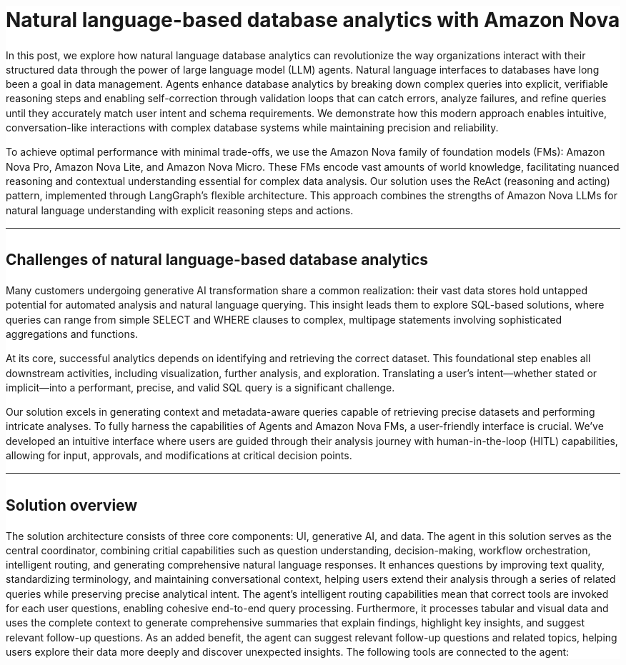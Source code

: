 # Natural language-based database analytics with Amazon Nova
In this post, we explore how natural language database analytics can revolutionize the way organizations interact with their structured data through the power of large language model (LLM) agents.  Natural language interfaces to databases have long been a goal in data management. Agents enhance database analytics by breaking down complex queries into explicit, verifiable reasoning steps and enabling self-correction through validation loops that can catch errors, analyze failures, and refine queries until they accurately match user intent and schema requirements. We demonstrate how this modern approach enables intuitive, conversation-like interactions with complex database systems while maintaining precision and reliability.

To achieve optimal performance with minimal trade-offs, we use the Amazon Nova family of foundation models (FMs): Amazon Nova Pro, Amazon Nova Lite, and Amazon Nova Micro. These FMs encode vast amounts of world knowledge, facilitating nuanced reasoning and contextual understanding essential for complex data analysis. Our solution uses the ReAct (reasoning and acting) pattern, implemented through LangGraph’s flexible architecture. This approach combines the strengths of Amazon Nova LLMs for natural language understanding with explicit reasoning steps and actions.

---

## Challenges of natural language-based database analytics
Many customers undergoing generative AI transformation share a common realization: their vast data stores hold untapped potential for automated analysis and natural language querying. This insight leads them to explore SQL-based solutions, where queries can range from simple SELECT and WHERE clauses to complex, multipage statements involving sophisticated aggregations and functions.

At its core, successful analytics depends on identifying and retrieving the correct dataset. This foundational step enables all downstream activities, including visualization, further analysis, and exploration. Translating a user’s intent—whether stated or implicit—into a performant, precise, and valid SQL query is a significant challenge.

Our solution excels in generating context and metadata-aware queries capable of retrieving precise datasets and performing intricate analyses. To fully harness the capabilities of Agents and Amazon Nova FMs, a user-friendly interface is crucial. We’ve developed an intuitive interface where users are guided through their analysis journey with human-in-the-loop (HITL) capabilities, allowing for input, approvals, and modifications at critical decision points.

---

## Solution overview
The solution architecture consists of three core components: UI, generative AI, and data. The agent in this solution serves as the central coordinator, combining critial capabilities such as question understanding, decision-making, workflow orchestration, intelligent routing, and generating comprehensive natural language responses. It enhances questions by improving text quality, standardizing terminology, and maintaining conversational context, helping users extend their analysis through a series of related queries while preserving precise analytical intent. The agent’s intelligent routing capabilities mean that correct tools are invoked for each user questions, enabling cohesive end-to-end query processing. Furthermore, it processes tabular and visual data and uses the complete context to generate comprehensive summaries that explain findings, highlight key insights, and suggest relevant follow-up questions. As an added benefit, the agent can suggest relevant follow-up questions and related topics, helping users explore their data more deeply and discover unexpected insights. The following tools are connected to the agent:
